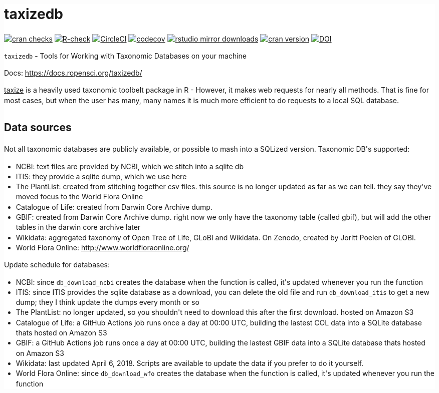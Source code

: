 taxizedb
========



[![cran checks](https://cranchecks.info/badges/worst/taxizedb)](https://cranchecks.info/pkgs/taxizedb)
[![R-check](https://github.com/ropensci/taxizedb/workflows/R-check/badge.svg)](https://github.com/ropensci/taxizedb/actions?query=workflow%3AR-check)
[![CircleCI](https://circleci.com/gh/ropensci/taxizedb.svg?style=svg)](https://circleci.com/gh/ropensci/taxizedb)
[![codecov](https://codecov.io/gh/ropensci/taxizedb/branch/master/graph/badge.svg)](https://codecov.io/gh/ropensci/taxizedb)
[![rstudio mirror downloads](https://cranlogs.r-pkg.org/badges/taxizedb)](https://github.com/r-hub/cranlogs.app)
[![cran version](https://www.r-pkg.org/badges/version/taxizedb)](https://cran.r-project.org/package=taxizedb)
[![DOI](https://zenodo.org/badge/53961466.svg)](https://zenodo.org/badge/latestdoi/53961466)

`taxizedb` - Tools for Working with Taxonomic Databases on your machine

Docs: <https://docs.ropensci.org/taxizedb/>

[taxize](https://github.com/ropensci/taxize) is a heavily used taxonomic toolbelt
package in R - However, it makes web requests for nearly all methods. That is fine
for most cases, but when the user has many, many names it is much more efficient
to do requests to a local SQL database.

## Data sources

Not all taxonomic databases are publicly available, or possible to mash into a SQLized
version. Taxonomic DB's supported:

- NCBI: text files are provided by NCBI, which we stitch into a sqlite db
- ITIS: they provide a sqlite dump, which we use here
- The PlantList: created from stitching together csv files. this
 source is no longer updated as far as we can tell. they say they've
 moved focus to the World Flora Online
- Catalogue of Life: created from Darwin Core Archive dump.
- GBIF: created from Darwin Core Archive dump. right now we only have
 the taxonomy table (called gbif), but will add the other tables in the
 darwin core archive later
- Wikidata: aggregated taxonomy of Open Tree of Life, GLoBI and Wikidata. 
 On Zenodo, created by Joritt Poelen of GLOBI.
- World Flora Online: http://www.worldfloraonline.org/

Update schedule for databases:

- NCBI: since `db_download_ncbi` creates the database when the function
is called, it's updated whenever you run the function
- ITIS: since ITIS provides the sqlite database as a download, you can
delete the old file and run `db_download_itis` to get a new dump;
they I think update the dumps every month or so
- The PlantList: no longer updated, so you shouldn't need to download
this after the first download. hosted on Amazon S3
- Catalogue of Life: a GitHub Actions job runs once a day at 00:00 UTC,
building the lastest COL data into a SQLite database thats hosted on
Amazon S3
- GBIF: a GitHub Actions job runs once a day at 00:00 UTC,
building the lastest GBIF data into a SQLite database thats hosted on
Amazon S3
- Wikidata: last updated April 6, 2018. Scripts are available to 
update the data if you prefer to do it yourself.
- World Flora Online: since `db_download_wfo` creates the database when
the function is called, it's updated whenever you run the function
